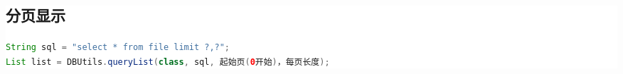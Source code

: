 ## 分页显示

```java
String sql = "select * from file limit ?,?";
List list = DBUtils.queryList(class, sql, 起始页(0开始)，每页长度);
```

